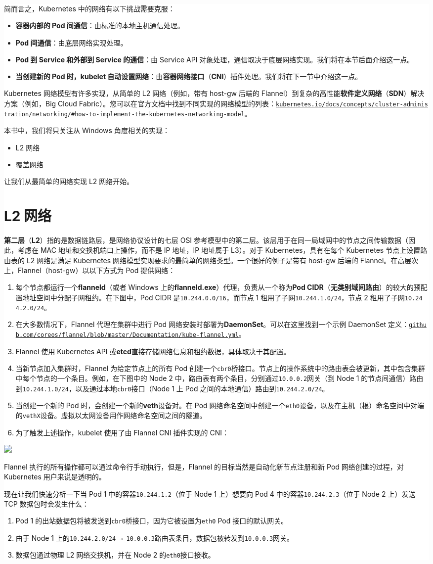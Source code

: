 简而言之，Kubernetes 中的网络有以下挑战需要克服：

+   **容器内部的 Pod 间通信**：由标准的本地主机通信处理。

+   **Pod 间通信**：由底层网络实现处理。

+   **Pod 到 Service 和外部到 Service 的通信**：由 Service API 对象处理，通信取决于底层网络实现。我们将在本节后面介绍这一点。

+   **当创建新的 Pod 时，kubelet 自动设置网络**：由**容器网络接口**（**CNI**）插件处理。我们将在下一节中介绍这一点。

Kubernetes 网络模型有许多实现，从简单的 L2 网络（例如，带有 host-gw 后端的 Flannel）到复杂的高性能**软件定义网络**（**SDN**）解决方案（例如，Big Cloud Fabric）。您可以在官方文档中找到不同实现的网络模型的列表：[`kubernetes.io/docs/concepts/cluster-administration/networking/#how-to-implement-the-kubernetes-networking-model`](https://kubernetes.io/docs/concepts/cluster-administration/networking/#how-to-implement-the-kubernetes-networking-model)。

本书中，我们将只关注从 Windows 角度相关的实现：

+   L2 网络

+   覆盖网络

让我们从最简单的网络实现 L2 网络开始。

# L2 网络

**第二层**（**L2**）指的是数据链路层，是网络协议设计的七层 OSI 参考模型中的第二层。该层用于在同一局域网中的节点之间传输数据（因此，考虑在 MAC 地址和交换机端口上操作，而不是 IP 地址，IP 地址属于 L3）。对于 Kubernetes，具有在每个 Kubernetes 节点上设置路由表的 L2 网络是满足 Kubernetes 网络模型实现要求的最简单的网络类型。一个很好的例子是带有 host-gw 后端的 Flannel。在高层次上，Flannel（host-gw）以以下方式为 Pod 提供网络：

1.  每个节点都运行一个**flanneld**（或者 Windows 上的**flanneld.exe**）代理，负责从一个称为**Pod CIDR**（**无类别域间路由**）的较大的预配置地址空间中分配子网租约。在下图中，Pod CIDR 是`10.244.0.0/16`，而节点 1 租用了子网`10.244.1.0/24`，节点 2 租用了子网`10.244.2.0/24`。

1.  在大多数情况下，Flannel 代理在集群中进行 Pod 网络安装时部署为**DaemonSet**。可以在这里找到一个示例 DaemonSet 定义：[`github.com/coreos/flannel/blob/master/Documentation/kube-flannel.yml`](https://github.com/coreos/flannel/blob/master/Documentation/kube-flannel.yml)。

1.  Flannel 使用 Kubernetes API 或**etcd**直接存储网络信息和租约数据，具体取决于其配置。

1.  当新节点加入集群时，Flannel 为给定节点上的所有 Pod 创建一个`cbr0`桥接口。节点上的操作系统中的路由表会被更新，其中包含集群中每个节点的一个条目。例如，在下图中的 Node 2 中，路由表有两个条目，分别通过`10.0.0.2`网关（到 Node 1 的节点间通信）路由到`10.244.1.0/24`，以及通过本地`cbr0`接口（Node 1 上 Pod 之间的本地通信）路由到`10.244.2.0/24`。

1.  当创建一个新的 Pod 时，会创建一个新的**veth**设备对。在 Pod 网络命名空间中创建一个`eth0`设备，以及在主机（根）命名空间中对端的`vethX`设备。虚拟以太网设备用作网络命名空间之间的隧道。

1.  为了触发上述操作，kubelet 使用了由 Flannel CNI 插件实现的 CNI：

![](https://github.com/OpenDocCN/freelearn-devops-pt2-zh/raw/master/docs/hsn-k8s-win/img/fb8dbafa-cca9-4a1c-a8ed-0c7cae1ac530.png)

Flannel 执行的所有操作都可以通过命令行手动执行，但是，Flannel 的目标当然是自动化新节点注册和新 Pod 网络创建的过程，对 Kubernetes 用户来说是透明的。

现在让我们快速分析一下当 Pod 1 中的容器`10.244.1.2`（位于 Node 1 上）想要向 Pod 4 中的容器`10.244.2.3`（位于 Node 2 上）发送 TCP 数据包时会发生什么：

1.  Pod 1 的出站数据包将被发送到`cbr0`桥接口，因为它被设置为`eth0` Pod 接口的默认网关。

1.  由于 Node 1 上的`10.244.2.0/24 → 10.0.0.3`路由表条目，数据包被转发到`10.0.0.3`网关。

1.  数据包通过物理 L2 网络交换机，并在 Node 2 的`eth0`接口接收。

